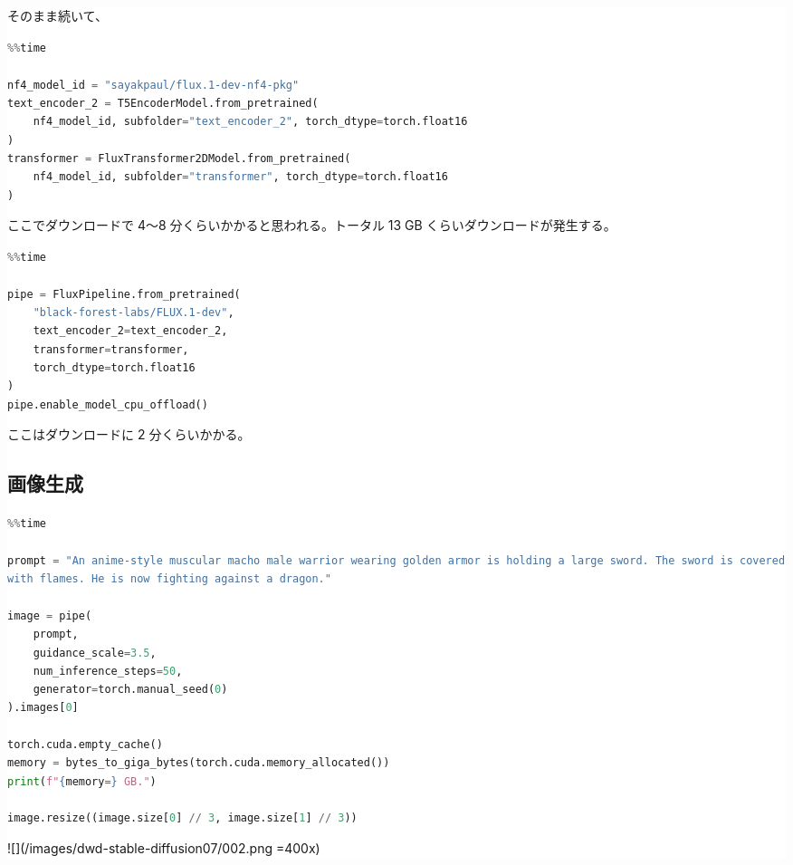 そのまま続いて、

```python
%%time

nf4_model_id = "sayakpaul/flux.1-dev-nf4-pkg"
text_encoder_2 = T5EncoderModel.from_pretrained(
    nf4_model_id, subfolder="text_encoder_2", torch_dtype=torch.float16
)
transformer = FluxTransformer2DModel.from_pretrained(
    nf4_model_id, subfolder="transformer", torch_dtype=torch.float16
)
```

ここでダウンロードで 4～8 分くらいかかると思われる。トータル 13 GB くらいダウンロードが発生する。

```python
%%time

pipe = FluxPipeline.from_pretrained(
    "black-forest-labs/FLUX.1-dev",
    text_encoder_2=text_encoder_2,
    transformer=transformer,
    torch_dtype=torch.float16
)
pipe.enable_model_cpu_offload()
```

ここはダウンロードに 2 分くらいかかる。

## 画像生成

```python
%%time

prompt = "An anime-style muscular macho male warrior wearing golden armor is holding a large sword. The sword is covered with flames. He is now fighting against a dragon."

image = pipe(
    prompt,
    guidance_scale=3.5,
    num_inference_steps=50,
    generator=torch.manual_seed(0)
).images[0]

torch.cuda.empty_cache()
memory = bytes_to_giga_bytes(torch.cuda.memory_allocated())
print(f"{memory=} GB.")

image.resize((image.size[0] // 3, image.size[1] // 3))
```

![](/images/dwd-stable-diffusion07/002.png =400x)


[^1]: ビルドは 1 時間以上かかった気がするがあまりよく覚えていない。